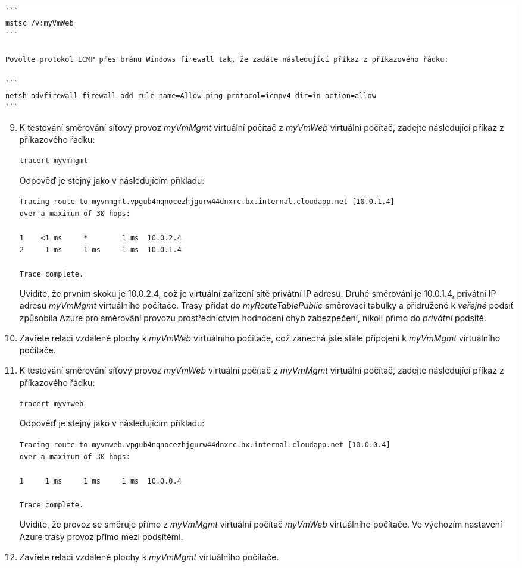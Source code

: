     ``` 
    mstsc /v:myVmWeb
    ```
    
    Povolte protokol ICMP přes bránu Windows firewall tak, že zadáte následující příkaz z příkazového řádku:

    ```
    netsh advfirewall firewall add rule name=Allow-ping protocol=icmpv4 dir=in action=allow
    ```

9. K testování směrování síťový provoz *myVmMgmt* virtuální počítač z *myVmWeb* virtuální počítač, zadejte následující příkaz z příkazového řádku:

    ```
    tracert myvmmgmt
    ```

    Odpověď je stejný jako v následujícím příkladu:
    
    ```
    Tracing route to myvmmgmt.vpgub4nqnocezhjgurw44dnxrc.bx.internal.cloudapp.net [10.0.1.4]
    over a maximum of 30 hops:
        
    1    <1 ms     *        1 ms  10.0.2.4
    2     1 ms     1 ms     1 ms  10.0.1.4
        
    Trace complete.
    ```
      
    Uvidíte, že prvním skoku je 10.0.2.4, což je virtuální zařízení sítě privátní IP adresu. Druhé směrování je 10.0.1.4, privátní IP adresu *myVmMgmt* virtuálního počítače. Trasy přidat do *myRouteTablePublic* směrovací tabulky a přidružené k *veřejné* podsíť způsobila Azure pro směrování provozu prostřednictvím hodnocení chyb zabezpečení, nikoli přímo do *privátní* podsítě.
10.  Zavřete relaci vzdálené plochy k *myVmWeb* virtuálního počítače, což zanechá jste stále připojeni k *myVmMgmt* virtuálního počítače.
11. K testování směrování síťový provoz *myVmWeb* virtuální počítač z *myVmMgmt* virtuální počítač, zadejte následující příkaz z příkazového řádku:

    ```
    tracert myvmweb
    ```

    Odpověď je stejný jako v následujícím příkladu:

    ```
    Tracing route to myvmweb.vpgub4nqnocezhjgurw44dnxrc.bx.internal.cloudapp.net [10.0.0.4]
    over a maximum of 30 hops:
    
    1     1 ms     1 ms     1 ms  10.0.0.4
    
    Trace complete.
    ```

    Uvidíte, že provoz se směruje přímo z *myVmMgmt* virtuální počítač *myVmWeb* virtuálního počítače. Ve výchozím nastavení Azure trasy provoz přímo mezi podsítěmi.
12. Zavřete relaci vzdálené plochy k *myVmMgmt* virtuálního počítače.
